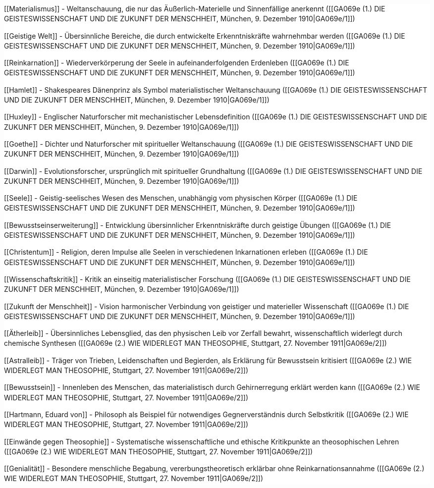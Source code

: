 [[Materialismus]] - Weltanschauung, die nur das Äußerlich-Materielle und Sinnenfällige anerkennt ([[GA069e (1.) DIE GEISTESWISSENSCHAFT UND DIE ZUKUNFT DER MENSCHHEIT, München, 9. Dezember 1910|GA069e/1]])

[[Geistige Welt]] - Übersinnliche Bereiche, die durch entwickelte Erkenntniskräfte wahrnehmbar werden ([[GA069e (1.) DIE GEISTESWISSENSCHAFT UND DIE ZUKUNFT DER MENSCHHEIT, München, 9. Dezember 1910|GA069e/1]])

[[Reinkarnation]] - Wiederverkörperung der Seele in aufeinanderfolgenden Erdenleben ([[GA069e (1.) DIE GEISTESWISSENSCHAFT UND DIE ZUKUNFT DER MENSCHHEIT, München, 9. Dezember 1910|GA069e/1]])

[[Hamlet]] - Shakespeares Dänenprinz als Symbol materialistischer Weltanschauung ([[GA069e (1.) DIE GEISTESWISSENSCHAFT UND DIE ZUKUNFT DER MENSCHHEIT, München, 9. Dezember 1910|GA069e/1]])

[[Huxley]] - Englischer Naturforscher mit mechanistischer Lebensdefinition ([[GA069e (1.) DIE GEISTESWISSENSCHAFT UND DIE ZUKUNFT DER MENSCHHEIT, München, 9. Dezember 1910|GA069e/1]])

[[Goethe]] - Dichter und Naturforscher mit spiritueller Weltanschauung ([[GA069e (1.) DIE GEISTESWISSENSCHAFT UND DIE ZUKUNFT DER MENSCHHEIT, München, 9. Dezember 1910|GA069e/1]])

[[Darwin]] - Evolutionsforscher, ursprünglich mit spiritueller Grundhaltung ([[GA069e (1.) DIE GEISTESWISSENSCHAFT UND DIE ZUKUNFT DER MENSCHHEIT, München, 9. Dezember 1910|GA069e/1]])

[[Seele]] - Geistig-seelisches Wesen des Menschen, unabhängig vom physischen Körper ([[GA069e (1.) DIE GEISTESWISSENSCHAFT UND DIE ZUKUNFT DER MENSCHHEIT, München, 9. Dezember 1910|GA069e/1]])

[[Bewusstseinserweiterung]] - Entwicklung übersinnlicher Erkenntniskräfte durch geistige Übungen ([[GA069e (1.) DIE GEISTESWISSENSCHAFT UND DIE ZUKUNFT DER MENSCHHEIT, München, 9. Dezember 1910|GA069e/1]])

[[Christentum]] - Religion, deren Impulse alle Seelen in verschiedenen Inkarnationen erleben ([[GA069e (1.) DIE GEISTESWISSENSCHAFT UND DIE ZUKUNFT DER MENSCHHEIT, München, 9. Dezember 1910|GA069e/1]])

[[Wissenschaftskritik]] - Kritik an einseitig materialistischer Forschung ([[GA069e (1.) DIE GEISTESWISSENSCHAFT UND DIE ZUKUNFT DER MENSCHHEIT, München, 9. Dezember 1910|GA069e/1]])

[[Zukunft der Menschheit]] - Vision harmonischer Verbindung von geistiger und materieller Wissenschaft ([[GA069e (1.) DIE GEISTESWISSENSCHAFT UND DIE ZUKUNFT DER MENSCHHEIT, München, 9. Dezember 1910|GA069e/1]])

[[Ätherleib]] - Übersinnliches Lebensglied, das den physischen Leib vor Zerfall bewahrt, wissenschaftlich widerlegt durch chemische Synthesen ([[GA069e (2.) WIE WIDERLEGT MAN THEOSOPHIE, Stuttgart, 27. November 1911|GA069e/2]])

[[Astralleib]] - Träger von Trieben, Leidenschaften und Begierden, als Erklärung für Bewusstsein kritisiert ([[GA069e (2.) WIE WIDERLEGT MAN THEOSOPHIE, Stuttgart, 27. November 1911|GA069e/2]])

[[Bewusstsein]] - Innenleben des Menschen, das materialistisch durch Gehirnerregung erklärt werden kann ([[GA069e (2.) WIE WIDERLEGT MAN THEOSOPHIE, Stuttgart, 27. November 1911|GA069e/2]])

[[Hartmann, Eduard von]] - Philosoph als Beispiel für notwendiges Gegnerverständnis durch Selbstkritik ([[GA069e (2.) WIE WIDERLEGT MAN THEOSOPHIE, Stuttgart, 27. November 1911|GA069e/2]])

[[Einwände gegen Theosophie]] - Systematische wissenschaftliche und ethische Kritikpunkte an theosophischen Lehren ([[GA069e (2.) WIE WIDERLEGT MAN THEOSOPHIE, Stuttgart, 27. November 1911|GA069e/2]])

[[Genialität]] - Besondere menschliche Begabung, vererbungstheoretisch erklärbar ohne Reinkarnationsannahme ([[GA069e (2.) WIE WIDERLEGT MAN THEOSOPHIE, Stuttgart, 27. November 1911|GA069e/2]])
